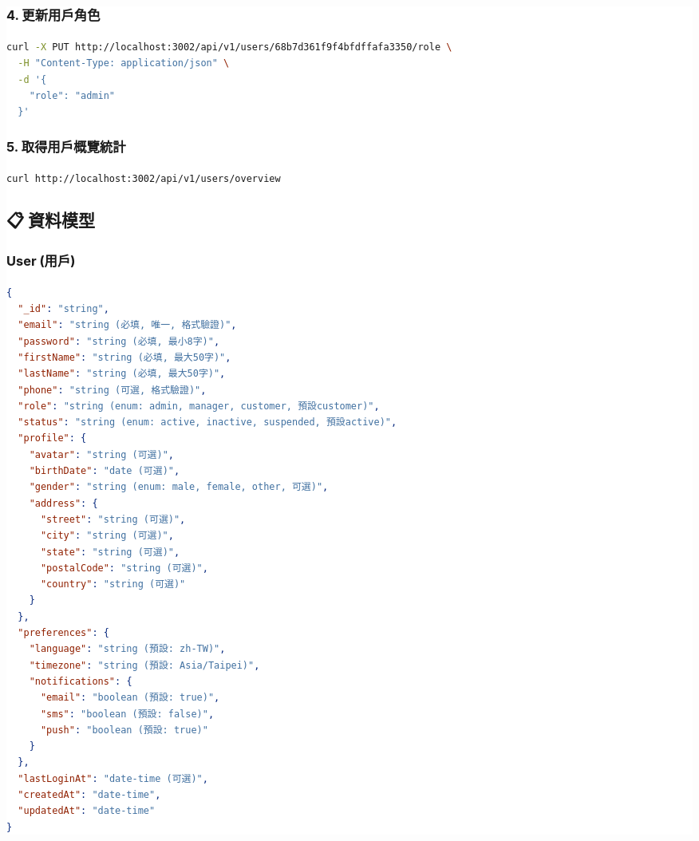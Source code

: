 ### 4. 更新用戶角色
```bash
curl -X PUT http://localhost:3002/api/v1/users/68b7d361f9f4bfdffafa3350/role \
  -H "Content-Type: application/json" \
  -d '{
    "role": "admin"
  }'
```

### 5. 取得用戶概覽統計
```bash
curl http://localhost:3002/api/v1/users/overview
```

## 📋 資料模型

### User (用戶)
```json
{
  "_id": "string",
  "email": "string (必填, 唯一, 格式驗證)",
  "password": "string (必填, 最小8字)",
  "firstName": "string (必填, 最大50字)",
  "lastName": "string (必填, 最大50字)",
  "phone": "string (可選, 格式驗證)",
  "role": "string (enum: admin, manager, customer, 預設customer)",
  "status": "string (enum: active, inactive, suspended, 預設active)",
  "profile": {
    "avatar": "string (可選)",
    "birthDate": "date (可選)",
    "gender": "string (enum: male, female, other, 可選)",
    "address": {
      "street": "string (可選)",
      "city": "string (可選)",
      "state": "string (可選)",
      "postalCode": "string (可選)",
      "country": "string (可選)"
    }
  },
  "preferences": {
    "language": "string (預設: zh-TW)",
    "timezone": "string (預設: Asia/Taipei)",
    "notifications": {
      "email": "boolean (預設: true)",
      "sms": "boolean (預設: false)",
      "push": "boolean (預設: true)"
    }
  },
  "lastLoginAt": "date-time (可選)",
  "createdAt": "date-time",
  "updatedAt": "date-time"
}
```
